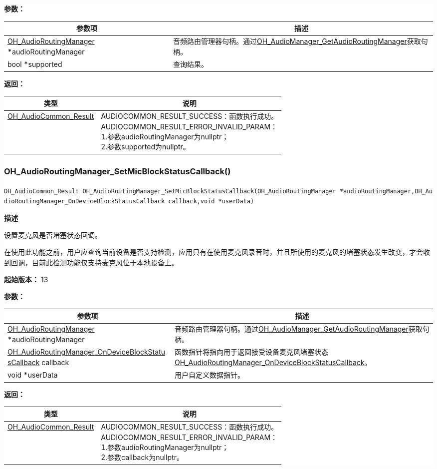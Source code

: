**参数：**

| 参数项 | 描述 |
| -- | -- |
| [OH_AudioRoutingManager](capi-oh-audioroutingmanager.md) *audioRoutingManager | 音频路由管理器句柄。通过[OH_AudioManager_GetAudioRoutingManager](capi-native-audio-routing-manager-h.md#oh_audiomanager_getaudioroutingmanager)获取句柄。 |
| bool *supported | 查询结果。 |

**返回：**

| 类型 | 说明 |
| -- | -- |
| [OH_AudioCommon_Result](capi-native-audio-common-h.md#oh_audiocommon_result) |     AUDIOCOMMON_RESULT_SUCCESS：函数执行成功。<br>     AUDIOCOMMON_RESULT_ERROR_INVALID_PARAM：<br>                                                    1.参数audioRoutingManager为nullptr；<br>                                                    2.参数supported为nullptr。 |

### OH_AudioRoutingManager_SetMicBlockStatusCallback()

```
OH_AudioCommon_Result OH_AudioRoutingManager_SetMicBlockStatusCallback(OH_AudioRoutingManager *audioRoutingManager,OH_AudioRoutingManager_OnDeviceBlockStatusCallback callback,void *userData)
```

**描述**

设置麦克风是否堵塞状态回调。

在使用此功能之前，用户应查询当前设备是否支持检测，应用只有在使用麦克风录音时，并且所使用的麦克风的堵塞状态发生改变，才会收到回调，目前此检测功能仅支持麦克风位于本地设备上。

**起始版本：** 13


**参数：**

| 参数项 | 描述 |
| -- | -- |
| [OH_AudioRoutingManager](capi-oh-audioroutingmanager.md) *audioRoutingManager | 音频路由管理器句柄。通过[OH_AudioManager_GetAudioRoutingManager](capi-native-audio-routing-manager-h.md#oh_audiomanager_getaudioroutingmanager)获取句柄。 |
| [OH_AudioRoutingManager_OnDeviceBlockStatusCallback](#oh_audioroutingmanager_ondeviceblockstatuscallback) callback | 函数指针将指向用于返回接受设备麦克风堵塞状态[OH_AudioRoutingManager_OnDeviceBlockStatusCallback](#oh_audioroutingmanager_ondeviceblockstatuscallback)。 |
| void *userData | 用户自定义数据指针。 |

**返回：**

| 类型 | 说明 |
| -- | -- |
| [OH_AudioCommon_Result](capi-native-audio-common-h.md#oh_audiocommon_result) |     AUDIOCOMMON_RESULT_SUCCESS：函数执行成功。<br>     AUDIOCOMMON_RESULT_ERROR_INVALID_PARAM：<br>                                                    1.参数audioRoutingManager为nullptr；<br>                                                    2.参数callback为nullptr。 |
